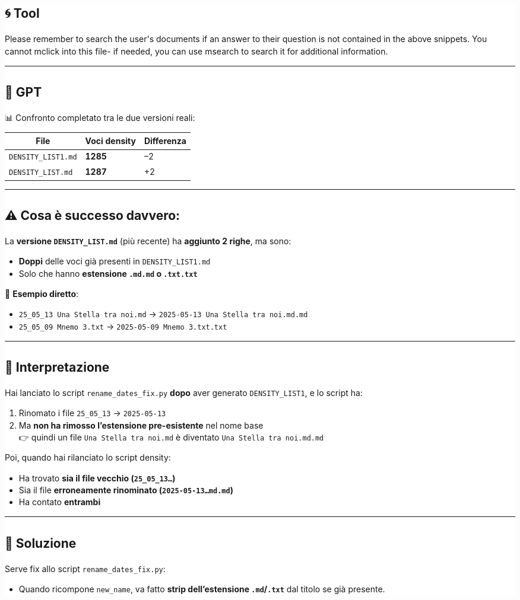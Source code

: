 
## 🌀 **Tool**

Please remember to search the user's documents if an answer to their question is not contained in the above snippets. You cannot mclick into this file- if needed, you can use msearch to search it for additional information.

---

## 🤖 **GPT**

📊 Confronto completato tra le due versioni reali:

| File                  | Voci density | Differenza |
|-----------------------|--------------|------------|
| `DENSITY_LIST1.md`    | **1285**     | –2         |
| `DENSITY_LIST.md`     | **1287**     | +2         |

---

## ⚠️ Cosa è successo davvero:

La **versione `DENSITY_LIST.md`** (più recente) ha **aggiunto 2 righe**, ma sono:

- **Doppi** delle voci già presenti in `DENSITY_LIST1.md`
- Solo che hanno **estensione `.md.md` o `.txt.txt`**

📌 **Esempio diretto**:
- `25_05_13 Una Stella tra noi.md` → `2025-05-13 Una Stella tra noi.md.md`
- `25_05_09 Mnemo 3.txt` → `2025-05-09 Mnemo 3.txt.txt`

---

## 🧠 Interpretazione
Hai lanciato lo script `rename_dates_fix.py` **dopo** aver generato `DENSITY_LIST1`, e lo script ha:

1. Rinomato i file `25_05_13` → `2025-05-13`
2. Ma **non ha rimosso l’estensione pre-esistente** nel nome base  
   👉 quindi un file `Una Stella tra noi.md` è diventato `Una Stella tra noi.md.md`

Poi, quando hai rilanciato lo script density:
- Ha trovato **sia il file vecchio (`25_05_13…`)**
- Sia il file **erroneamente rinominato (`2025-05-13…md.md`)**
- Ha contato **entrambi**

---

## 🔧 Soluzione
Serve fix allo script `rename_dates_fix.py`:
- Quando ricompone `new_name`, va fatto **strip dell’estensione `.md`/`.txt`** dal titolo se già presente.

